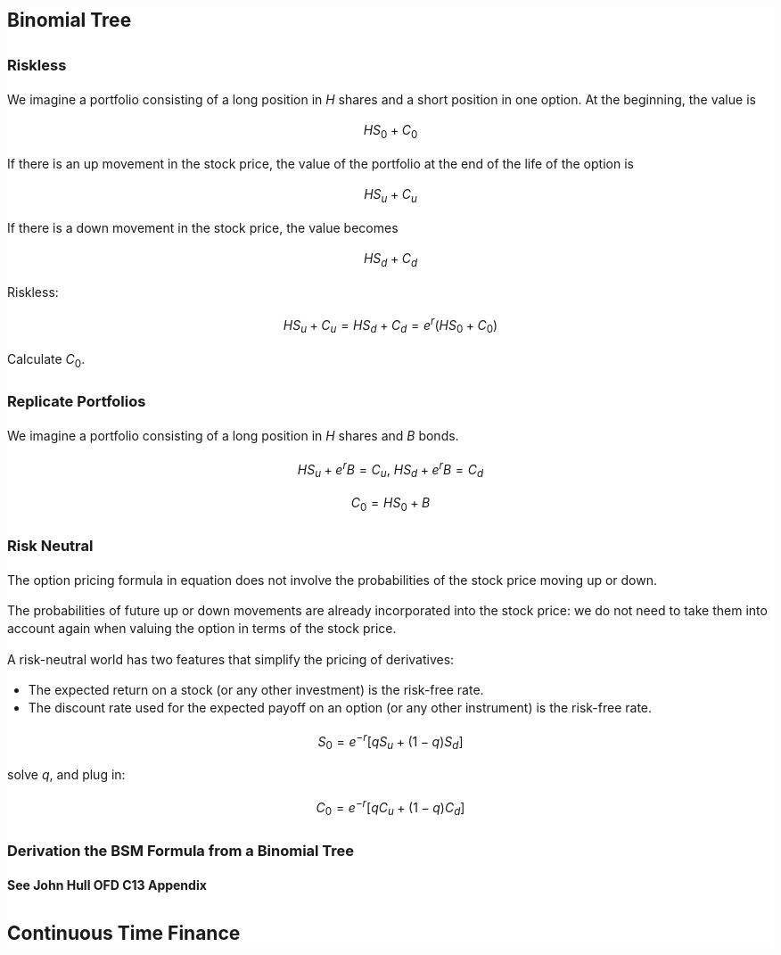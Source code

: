 ## Binomial Tree

### Riskless

We imagine a portfolio consisting of a long position in $H$ shares and a short position in one option. At the beginning, the value is

$$HS_0+C_0$$

If there is an up movement in the stock price, the value of the portfolio at the end of the life of the option is

$$HS_u+C_u$$

If there is a down movement in the stock price, the value becomes

$$HS_d+C_d$$

Riskless:

$$HS_u+C_u=HS_d+C_d=e^{r}(HS_0+C_0)$$

Calculate $C_0$.

### Replicate Portfolios

We imagine a portfolio consisting of a long position in $H$ shares and $B$ bonds.

$$HS_u+e^{r}B=C_u,\ HS_d+e^{r}B=C_d$$

$$C_0=HS_0+B$$

### Risk Neutral

The option pricing formula in equation does not involve the probabilities of the stock price moving up or down.

The probabilities of future up or down movements are already incorporated into the stock price: we do not need to take them into account again when valuing the option in terms of the stock price.

A risk-neutral world has two features that simplify the pricing of derivatives:

-   The expected return on a stock (or any other investment) is the risk-free rate.
-   The discount rate used for the expected payoff on an option (or any other instrument) is the risk-free rate.

$$S_0=e^{-r}[qS_u+(1-q)S_d]$$

solve $q$, and plug in:

$$C_0=e^{-r}[qC_u+(1-q)C_d]$$

### Derivation the BSM Formula from a Binomial Tree

**See John Hull OFD C13 Appendix**

## Continuous Time Finance
